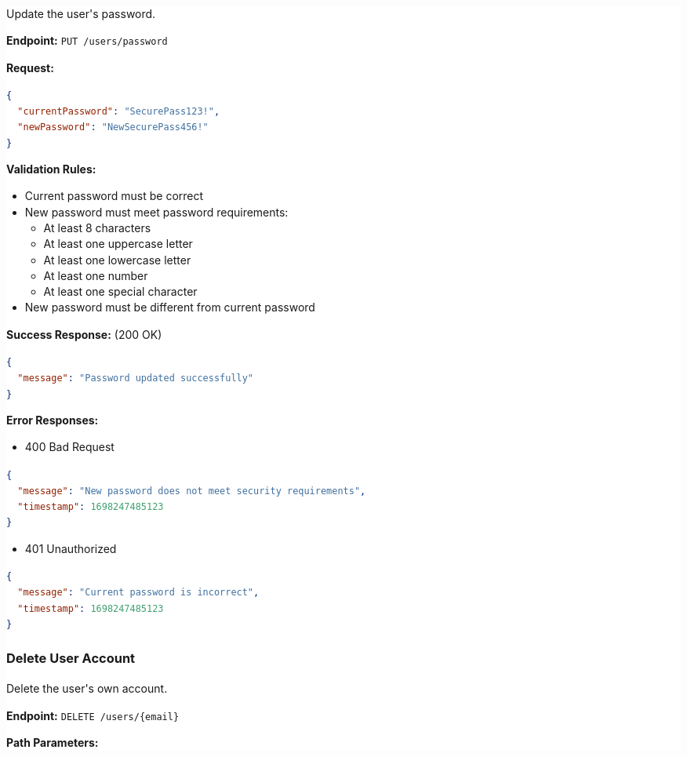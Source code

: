 Update the user's password.

**Endpoint:** `PUT /users/password`

**Request:**

```json
{
  "currentPassword": "SecurePass123!",
  "newPassword": "NewSecurePass456!"
}
```

**Validation Rules:**

- Current password must be correct
- New password must meet password requirements:
    - At least 8 characters
    - At least one uppercase letter
    - At least one lowercase letter
    - At least one number
    - At least one special character
- New password must be different from current password

**Success Response:** (200 OK)

```json
{
  "message": "Password updated successfully"
}
```

**Error Responses:**

- 400 Bad Request

```json
{
  "message": "New password does not meet security requirements",
  "timestamp": 1698247485123
}
```

- 401 Unauthorized

```json
{
  "message": "Current password is incorrect",
  "timestamp": 1698247485123
}
```

### Delete User Account

Delete the user's own account.

**Endpoint:** `DELETE /users/{email}`

**Path Parameters:**

